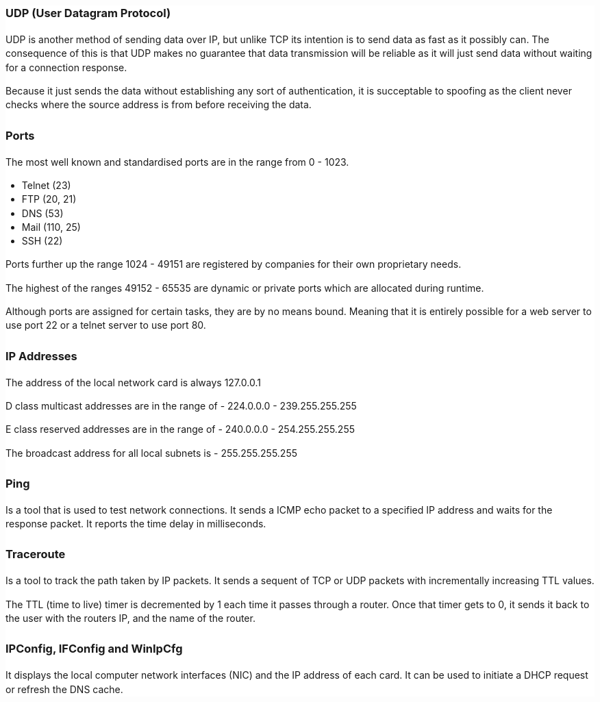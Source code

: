 ### UDP (User Datagram Protocol)

UDP is another method of sending data over IP, but unlike TCP its intention is to send data as fast as it possibly can. The consequence of this is that UDP makes no guarantee that data transmission will be reliable as it will just send data without waiting for a connection response.

Because it just sends the data without establishing any sort of authentication, it is succeptable to spoofing as the client never checks where the source address is from before receiving the data.

### Ports

The most well known and standardised ports are in the range from 0 - 1023.

- Telnet (23)
- FTP (20, 21)
- DNS (53)
- Mail (110, 25)
- SSH (22)

Ports further up the range 1024 - 49151 are registered by companies for their own proprietary needs.

The highest of the ranges 49152 - 65535 are dynamic or private ports which are allocated during runtime.

Although ports are assigned for certain tasks, they are by no means bound. Meaning that it is entirely possible for a web server to use port 22 or a telnet server to use port 80.

### IP Addresses

The address of the local network card is always 127.0.0.1

D class multicast addresses are in the range of - 224.0.0.0 - 239.255.255.255

E class reserved addresses are in the range of - 240.0.0.0 - 254.255.255.255

The broadcast address for all local subnets is - 255.255.255.255

### Ping

Is a tool that is used to test network connections. It sends a ICMP echo packet to a specified IP address and waits for the response packet. It reports the time delay in milliseconds.

### Traceroute

Is a tool to track the path taken by IP packets. It sends a sequent of TCP or UDP packets with incrementally increasing TTL values. 

The TTL (time to live) timer is decremented by 1 each time it passes through a router. Once that timer gets to 0, it sends it back to the user with the routers IP, and the name of the router.

### IPConfig, IFConfig and WinIpCfg

It displays the local computer network interfaces (NIC) and the IP address of each card. It can be used to initiate a DHCP request or refresh the DNS cache.
